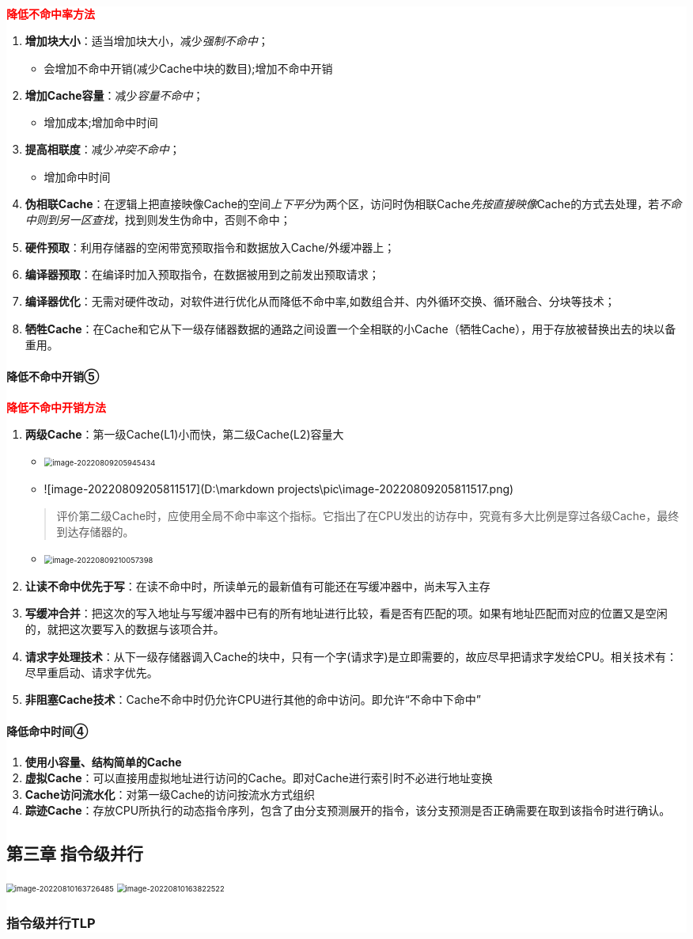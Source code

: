 **<font color='red'>降低不命中率方法</font>**

1. **增加块大小**：适当增加块大小，减少*强制不命中*；
   * 会增加不命中开销(减少Cache中块的数目);增加不命中开销

2. **增加Cache容量**：减少*容量不命中*；
   * 增加成本;增加命中时间

3. **提高相联度**：减少*冲突不命中*；
   * 增加命中时间

4. **伪相联Cache**：在逻辑上把直接映像Cache的空间*上下平分*为两个区，访问时伪相联Cache*先按直接映像*Cache的方式去处理，若*不命中则到另一区查找*，找到则发生伪命中，否则不命中；

5. **硬件预取**：利用存储器的空闲带宽预取指令和数据放入Cache/外缓冲器上；

6. **编译器预取**：在编译时加入预取指令，在数据被用到之前发出预取请求；

7. **编译器优化**：无需对硬件改动，对软件进行优化从而降低不命中率,如数组合并、内外循环交换、循环融合、分块等技术；

8. **牺牲Cache**：在Cache和它从下一级存储器数据的通路之间设置一个全相联的小Cache（牺牲Cache），用于存放被替换出去的块以备重用。

#### 降低不命中开销⑤

**<font color='red'>降低不命中开销方法</font>**

1. **两级Cache**：第一级Cache(L1)小而快，第二级Cache(L2)容量大

   * <img src="D:\markdown projects\pic\image-20220809205945434.png" alt="image-20220809205945434" style="zoom:67%;" />

   * ![image-20220809205811517](D:\markdown projects\pic\image-20220809205811517.png)

   > 评价第二级Cache时，应使用全局不命中率这个指标。它指出了在CPU发出的访存中，究竟有多大比例是穿过各级Cache，最终到达存储器的。

   * <img src="D:\markdown projects\pic\image-20220809210057398.png" alt="image-20220809210057398" style="zoom:67%;" />

2. **让读不命中优先于写**：在读不命中时，所读单元的最新值有可能还在写缓冲器中，尚未写入主存

3. **写缓冲合并**：把这次的写入地址与写缓冲器中已有的所有地址进行比较，看是否有匹配的项。如果有地址匹配而对应的位置又是空闲的，就把这次要写入的数据与该项合并。

4. **请求字处理技术**：从下一级存储器调入Cache的块中，只有一个字(请求字)是立即需要的，故应尽早把请求字发给CPU。相关技术有：尽早重启动、请求字优先。

5. **非阻塞Cache技术**：Cache不命中时仍允许CPU进行其他的命中访问。即允许“不命中下命中”

#### 降低命中时间④

1. **使用小容量、结构简单的Cache**
2. **虚拟Cache**：可以直接用虚拟地址进行访问的Cache。即对Cache进行索引时不必进行地址变换   
3. **Cache访问流水化**：对第一级Cache的访问按流水方式组织
4. **踪迹Cache**：存放CPU所执行的动态指令序列，包含了由分支预测展开的指令，该分支预测是否正确需要在取到该指令时进行确认。

## 第三章 指令级并行

<img src="D:\markdown projects\pic\image-20220810163726485.png" alt="image-20220810163726485" style="zoom:67%;" />

<img src="D:\markdown projects\pic\image-20220810163822522.png" alt="image-20220810163822522" style="zoom:67%;" />

### 指令级并行TLP
